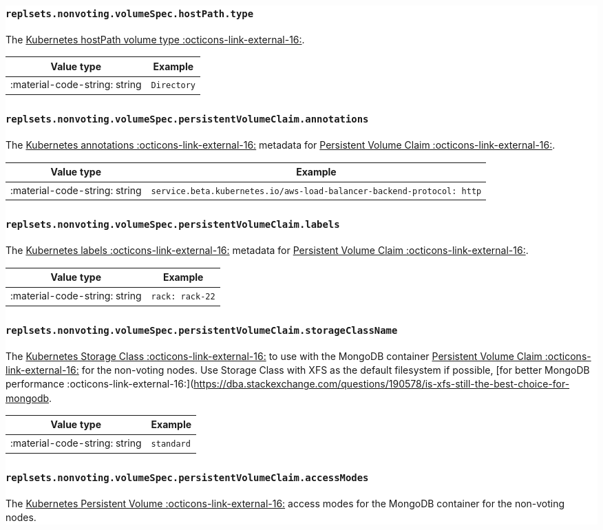 ### `replsets.nonvoting.volumeSpec.hostPath.type`

The [Kubernetes hostPath volume type  :octicons-link-external-16:](https://kubernetes.io/docs/concepts/storage/volumes/#hostpath).

| Value type  | Example    |
| ----------- | ---------- |
| :material-code-string: string     | `Directory`|

### `replsets.nonvoting.volumeSpec.persistentVolumeClaim.annotations`

The [Kubernetes annotations  :octicons-link-external-16:](https://kubernetes.io/docs/concepts/overview/working-with-objects/annotations/) metadata for [Persistent Volume Claim  :octicons-link-external-16:](https://kubernetes.io/docs/concepts/storage/persistent-volumes/#persistentvolumeclaims).

| Value type  | Example    |
| ----------- | ---------- |
| :material-code-string: string     | `service.beta.kubernetes.io/aws-load-balancer-backend-protocol: http` |

### `replsets.nonvoting.volumeSpec.persistentVolumeClaim.labels`

The [Kubernetes labels  :octicons-link-external-16:](https://kubernetes.io/docs/concepts/overview/working-with-objects/labels/) metadata for [Persistent Volume Claim  :octicons-link-external-16:](https://kubernetes.io/docs/concepts/storage/persistent-volumes/#persistentvolumeclaims).

| Value type  | Example    |
| ----------- | ---------- |
| :material-code-string: string     | `rack: rack-22` |

### `replsets.nonvoting.volumeSpec.persistentVolumeClaim.storageClassName`

The [Kubernetes Storage Class  :octicons-link-external-16:](https://kubernetes.io/docs/concepts/storage/storage-classes/) to use with the MongoDB container [Persistent Volume Claim  :octicons-link-external-16:](https://kubernetes.io/docs/concepts/storage/persistent-volumes/#persistentvolumeclaims) for the non-voting nodes. Use Storage Class with XFS as the default filesystem if possible, [for better MongoDB performance  :octicons-link-external-16:](https://dba.stackexchange.com/questions/190578/is-xfs-still-the-best-choice-for-mongodb.

| Value type  | Example    |
| ----------- | ---------- |
| :material-code-string: string     | `standard` |

### `replsets.nonvoting.volumeSpec.persistentVolumeClaim.accessModes`

The [Kubernetes Persistent Volume  :octicons-link-external-16:](https://kubernetes.io/docs/concepts/storage/persistent-volumes/) access modes for the MongoDB container for the non-voting nodes.
